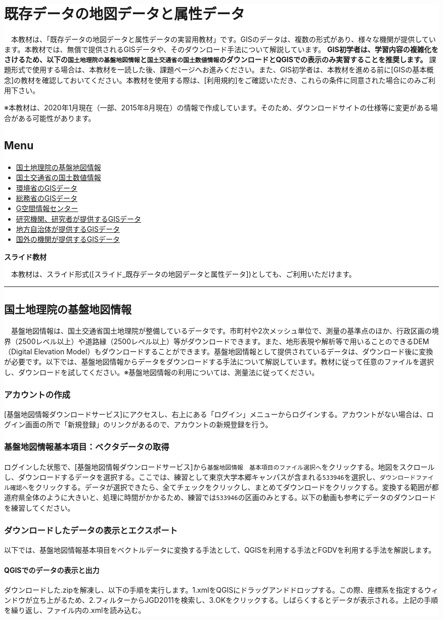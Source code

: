 # 既存データの地図データと属性データ
　本教材は、「既存データの地図データと属性データの実習用教材」です。GISのデータは、複数の形式があり、様々な機関が提供しています。本教材では、無償で提供されるGISデータや、そのダウンロード手法について解説しています。 **GIS初学者は、学習内容の複雑化をさけるため、以下の`国土地理院の基盤地図情報`と`国土交通省の国土数値情報`のダウンロードとQGISでの表示のみ実習することを推奨します。** 課題形式で使用する場合は、本教材を一読した後、課題ページへお進みください。また、GIS初学者は、本教材を進める前に[GISの基本概念]の教材を確認しておいてください。本教材を使用する際は、[利用規約]をご確認いただき、これらの条件に同意された場合にのみご利用下さい。

※本教材は、2020年1月現在（一部、2015年8月現在）の情報で作成しています。そのため、ダウンロードサイトの仕様等に変更がある場合がある可能性があります。

[地理情報科学教育用スライド（GIScスライド）]:http://curricula.csis.u-tokyo.ac.jp/slide/2.html

**Menu**
-----
- [国土地理院の基盤地図情報](#国土地理院の基盤地図情報)
- [国土交通省の国土数値情報](#国土交通省の国土数値情報)
- [環境省のGISデータ](#環境省のgisデータ)
- [総務省のGISデータ](#総務省のgisデータ)
- [G空間情報センター](#g空間情報センター)
- [研究機関、研究者が提供するGISデータ](#研究機関が提供するgisデータ)
- [地方自治体が提供するGISデータ](#地方自治体が提供するgisデータ)
- [国外の機関が提供するGISデータ](#国外の機関が提供するgisデータ)

**スライド教材**

　本教材は、スライド形式([スライド_既存データの地図データと属性データ])としても、ご利用いただけます。

----------
## 国土地理院の基盤地図情報
　基盤地図情報は、国土交通省国土地理院が整備しているデータです。市町村や2次メッシュ単位で、測量の基準点のほか、行政区画の境界（2500レベル以上）や道路縁（2500レベル以上）等がダウンロードできます。また、地形表現や解析等で用いることのできるDEM（Digital Elevation Model）もダウンロードすることができます。基盤地図情報として提供されているデータは、ダウンロード後に変換が必要です。以下では、基盤地図情報からデータをダウンロードする手法について解説しています。教材に従って任意のファイルを選択し、ダウンロードを試してください。※基盤地図情報の利用については、測量法に従ってください。

### アカウントの作成
[基盤地図情報ダウンロードサービス]にアクセスし、右上にある「ログイン」メニューからログインする。アカウントがない場合は、ログイン画面の所で「新規登録」のリンクがあるので、アカウントの新規登録を行う。

### 基盤地図情報基本項目：ベクタデータの取得
ログインした状態で、[基盤地図情報ダウンロードサービス]から`基盤地図情報　基本項目のファイル選択へ`をクリックする。地図をスクロールし、ダウンロードするデータを選択する。ここでは、練習として東京大学本郷キャンパスが含まれる`533946`を選択し、`ダウンロードファイル確認へ`をクリックする。データが選択できたら、全てチェックをクリックし、まとめてダウンロードをクリックする。変換する範囲が都道府県全体のように大きいと、処理に時間がかかるため、練習では`533946`の区画のみとする。以下の動画も参考にデータのダウンロードを練習してください。

<div style = "text-align: center;">
<iframe width="560" height="315" src="https://www.youtube.com/embed/-o-W7Xz9BtI" frameborder="0" allow="accelerometer; autoplay; encrypted-media; gyroscope; picture-in-picture" allowfullscreen></iframe></div>

### ダウンロードしたデータの表示とエクスポート
以下では、基盤地図情報基本項目をベクトルデータに変換する手法として、QGISを利用する手法とFGDVを利用する手法を解説します。
#### QGISでのデータの表示と出力
ダウンロードした.zipを解凍し、以下の手順を実行します。1.xmlをQGISにドラッグアンドドロップする。この際、座標系を指定するウィンドウが立ち上がるため、2.フィルターからJGD2011を検索し、3.OKをクリックする。しばらくするとデータが表示される。上記の手順を繰り返し、ファイル内の.xmlを読み込む。